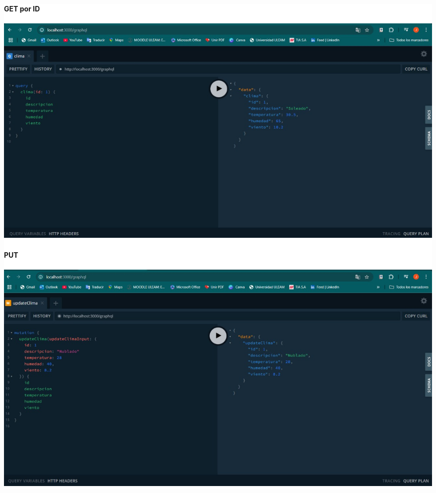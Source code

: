 #### GET por ID

![Get por ID climas](./screenshots/get-clima-id.jpg)

#### PUT

![Put climas](./screenshots/update-clima.jpg)
